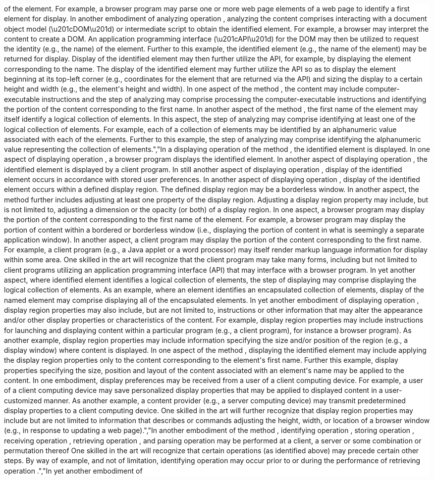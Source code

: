 of the element. For example, a browser program  may parse one or more web page elements of a web page to identify a first element for display. In another embodiment of analyzing operation , analyzing the content comprises interacting with a document object model (\u201cDOM\u201d) or intermediate script to obtain the identified element. For example, a browser may interpret the content to create a DOM. An application programming interface (\u201cAPI\u201d) for the DOM may then be utilized to request the identity (e.g., the name) of the element. Further to this example, the identified element (e.g., the name of the element) may be returned for display. Display of the identified element may then further utilize the API, for example, by displaying the element corresponding to the name. The display of the identified element may further utilize the API so as to display the element beginning at its top-left corner (e.g., coordinates for the element that are returned via the API) and sizing the display to a certain height and width (e.g., the element's height and width). In one aspect of the method , the content may include computer-executable instructions and the step of analyzing  may comprise processing the computer-executable instructions and identifying the portion of the content corresponding to the first name. In another aspect of the method , the first name of the element may itself identify a logical collection of elements. In this aspect, the step of analyzing  may comprise identifying at least one of the logical collection of elements. For example, each of a collection of elements may be identified by an alphanumeric value associated with each of the elements. Further to this example, the step of analyzing  may comprise identifying the alphanumeric value representing the collection of elements.","In a displaying operation  of the method , the identified element is displayed. In one aspect of displaying operation , a browser program displays the identified element. In another aspect of displaying operation , the identified element is displayed by a client program. In still another aspect of displaying operation , display of the identified element occurs in accordance with stored user preferences. In another aspect of displaying operation , display of the identified element occurs within a defined display region. The defined display region may be a borderless window. In another aspect, the method  further includes adjusting at least one property of the display region. Adjusting a display region property may include, but is not limited to, adjusting a dimension or the opacity (or both) of a display region. In one aspect, a browser program may display the portion of the content corresponding to the first name of the element. For example, a browser program may display the portion of content within a bordered or borderless window (i.e., displaying the portion of content in what is seemingly a separate application window). In another aspect, a client program may display the portion of the content corresponding to the first name. For example, a client program (e.g., a Java applet or a word processor) may itself render markup language information for display within some area. One skilled in the art will recognize that the client program may take many forms, including but not limited to client programs utilizing an application programming interface (API) that may interface with a browser program. In yet another aspect, where identified element identifies a logical collection of elements, the step of displaying may comprise displaying the logical collection of elements. As an example, where an element identifies an encapsulated collection of elements, display of the named element may comprise displaying all of the encapsulated elements. In yet another embodiment of displaying operation , display region properties may also include, but are not limited to, instructions or other information that may alter the appearance and\/or other display properties or characteristics of the content. For example, display region properties may include instructions for launching and displaying content within a particular program (e.g., a client program), for instance a browser program). As another example, display region properties may include information specifying the size and\/or position of the region (e.g., a display window) where content is displayed. In one aspect of the method , displaying the identified element may include applying the display region properties only to the content corresponding to the element's first name. Further this example, display properties specifying the size, position and layout of the content associated with an element's name may be applied to the content. In one embodiment, display preferences may be received from a user of a client computing device. For example, a user of a client computing device may save personalized display properties that may be applied to displayed content in a user-customized manner. As another example, a content provider (e.g., a server computing device) may transmit predetermined display properties to a client computing device. One skilled in the art will further recognize that display region properties may include but are not limited to information that describes or commands adjusting the height, width, or location of a browser window (e.g., in response to updating a web page).","In another embodiment of the method , identifying operation , storing operation , receiving operation , retrieving operation , and parsing operation  may be performed at a client, a server or some combination or permutation thereof One skilled in the art will recognize that certain operations (as identified above) may precede certain other steps. By way of example, and not of limitation, identifying operation  may occur prior to or during the performance of retrieving operation .","In yet another embodiment of
